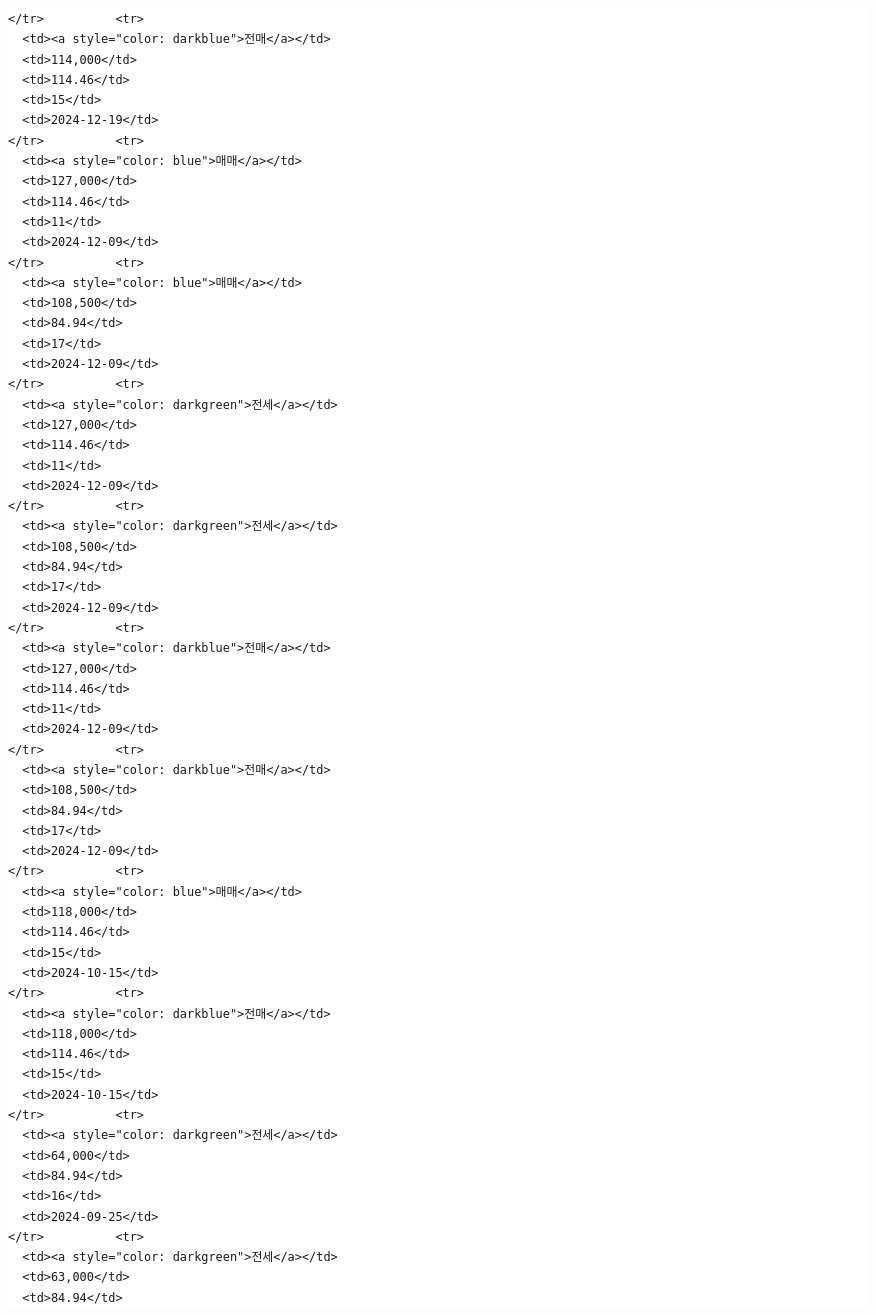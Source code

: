     </tr>          <tr>
      <td><a style="color: darkblue">전매</a></td>
      <td>114,000</td>
      <td>114.46</td>
      <td>15</td>
      <td>2024-12-19</td>
    </tr>          <tr>
      <td><a style="color: blue">매매</a></td>
      <td>127,000</td>
      <td>114.46</td>
      <td>11</td>
      <td>2024-12-09</td>
    </tr>          <tr>
      <td><a style="color: blue">매매</a></td>
      <td>108,500</td>
      <td>84.94</td>
      <td>17</td>
      <td>2024-12-09</td>
    </tr>          <tr>
      <td><a style="color: darkgreen">전세</a></td>
      <td>127,000</td>
      <td>114.46</td>
      <td>11</td>
      <td>2024-12-09</td>
    </tr>          <tr>
      <td><a style="color: darkgreen">전세</a></td>
      <td>108,500</td>
      <td>84.94</td>
      <td>17</td>
      <td>2024-12-09</td>
    </tr>          <tr>
      <td><a style="color: darkblue">전매</a></td>
      <td>127,000</td>
      <td>114.46</td>
      <td>11</td>
      <td>2024-12-09</td>
    </tr>          <tr>
      <td><a style="color: darkblue">전매</a></td>
      <td>108,500</td>
      <td>84.94</td>
      <td>17</td>
      <td>2024-12-09</td>
    </tr>          <tr>
      <td><a style="color: blue">매매</a></td>
      <td>118,000</td>
      <td>114.46</td>
      <td>15</td>
      <td>2024-10-15</td>
    </tr>          <tr>
      <td><a style="color: darkblue">전매</a></td>
      <td>118,000</td>
      <td>114.46</td>
      <td>15</td>
      <td>2024-10-15</td>
    </tr>          <tr>
      <td><a style="color: darkgreen">전세</a></td>
      <td>64,000</td>
      <td>84.94</td>
      <td>16</td>
      <td>2024-09-25</td>
    </tr>          <tr>
      <td><a style="color: darkgreen">전세</a></td>
      <td>63,000</td>
      <td>84.94</td>